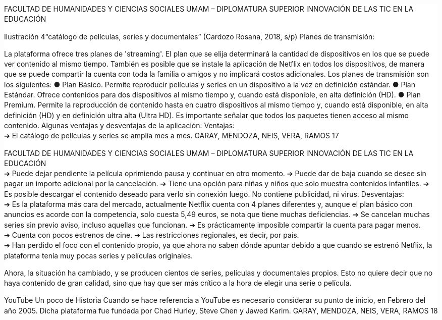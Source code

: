 FACULTAD DE HUMANIDADES Y CIENCIAS SOCIALES 
UMAM – DIPLOMATURA SUPERIOR INNOVACIÓN DE LAS TIC EN LA 
EDUCACIÓN  
 
 
Ilustración 4“catálogo de películas, series y documentales” (Cardozo Rosana, 2018, s/p) 
Planes de transmisión:  
 
La plataforma ofrece tres planes de 'streaming'. El plan que se elija determinará la cantidad de 
dispositivos en los que se puede ver contenido al mismo tiempo. También es posible que se 
instale la aplicación de Netflix en todos los dispositivos, de manera que se puede compartir la 
cuenta  con  toda  la  familia  o  amigos  y  no  implicará  costos  adicionales.  Los  planes  de 
transmisión son los siguientes: 
●  Plan  Básico.  Permite  reproducir  películas  y  series  en  un  dispositivo  a  la  vez  en 
definición estándar. 
●  Plan Estándar. Ofrece contenidos para dos dispositivos al mismo tiempo y, cuando está 
disponible, en alta definición (HD). 
●  Plan Premium. Permite la reproducción de contenido hasta en cuatro dispositivos al 
mismo tiempo y, cuando está disponible, en alta definición (HD) y en definición ultra 
alta (Ultra HD). 
Es importante señalar que todos los paquetes tienen acceso al mismo contenido. 
    Algunas ventajas y desventajas de la aplicación: 
Ventajas:  
➔  El catálogo de películas y series se amplía mes a mes. 
GARAY, MENDOZA, NEIS, VERA, RAMOS                                                                         17 

FACULTAD DE HUMANIDADES Y CIENCIAS SOCIALES 
UMAM – DIPLOMATURA SUPERIOR INNOVACIÓN DE LAS TIC EN LA 
EDUCACIÓN  
➔  Puede  dejar  pendiente  la  película  oprimiendo  pausa  y  continuar  en  otro 
momento. 
➔  Puede  dar  de  baja  cuando  se  desee  sin  pagar  un  importe  adicional  por  la 
cancelación. 
➔  Tiene una opción para niñas y niños que solo muestra contenidos infantiles. 
➔  Es posible descargar el contenido deseado para verlo sin conexión luego. No 
contiene publicidad, ni virus. 
Desventajas:  
➔  Es  la  plataforma  más  cara  del  mercado,  actualmente  Netflix  cuenta  con  4  planes 
diferentes y, aunque el plan básico con anuncios es acorde con la competencia, solo 
cuesta 5,49 euros, se nota que tiene muchas deficiencias. 
➔  Se cancelan muchas series sin previo aviso, incluso aquellas que funcionan. 
➔  Es prácticamente imposible compartir la cuenta para pagar menos.  
➔  Cuenta con pocos estrenos de cine. 
➔  Las restricciones regionales, es decir, por país.  
➔  Han perdido el foco con el contenido propio, ya que ahora no saben dónde apuntar 
debido a que cuando se estrenó Netflix, la plataforma tenía muy pocas series y películas 
originales. 
 
 Ahora, la situación ha cambiado, y se producen cientos de series, películas y documentales 
propios. Esto no quiere decir que no haya contenido de gran calidad, sino que hay que ser más 
crítico a la hora de elegir una serie o película. 
 
YouTube 
Un poco de Historia 
Cuando se hace referencia a YouTube es necesario considerar su punto de inicio, en Febrero 
del año 2005. Dicha plataforma fue fundada por Chad Hurley, Steve Chen y Jawed Karim. 
GARAY, MENDOZA, NEIS, VERA, RAMOS                                                                         18 
